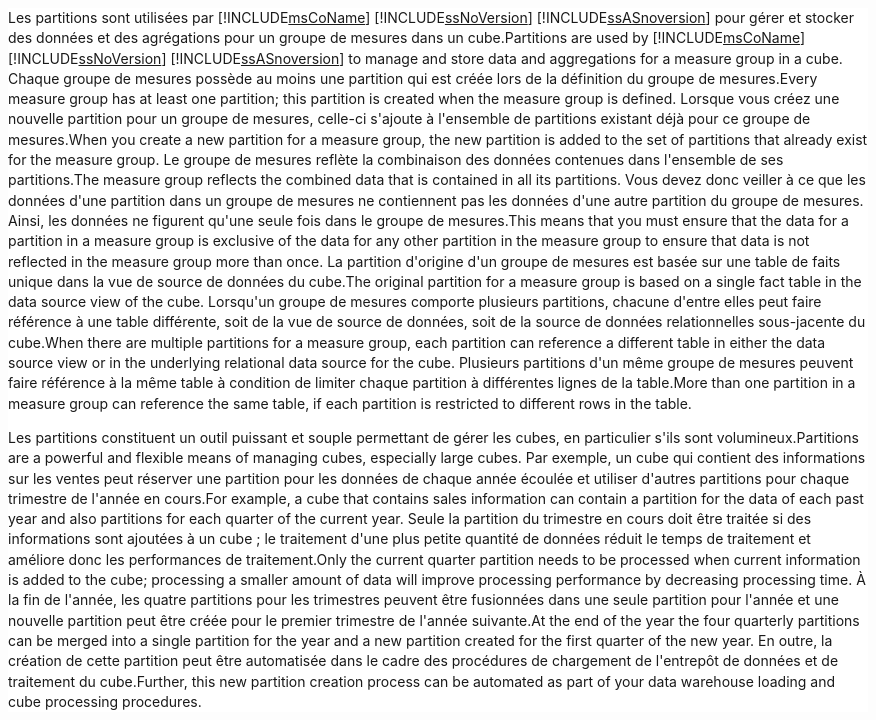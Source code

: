  <span data-ttu-id="e8994-113">Les partitions sont utilisées par [!INCLUDE[msCoName](../../includes/msconame-md.md)] [!INCLUDE[ssNoVersion](../../includes/ssnoversion-md.md)] [!INCLUDE[ssASnoversion](../../includes/ssasnoversion-md.md)] pour gérer et stocker des données et des agrégations pour un groupe de mesures dans un cube.</span><span class="sxs-lookup"><span data-stu-id="e8994-113">Partitions are used by [!INCLUDE[msCoName](../../includes/msconame-md.md)] [!INCLUDE[ssNoVersion](../../includes/ssnoversion-md.md)] [!INCLUDE[ssASnoversion](../../includes/ssasnoversion-md.md)] to manage and store data and aggregations for a measure group in a cube.</span></span> <span data-ttu-id="e8994-114">Chaque groupe de mesures possède au moins une partition qui est créée lors de la définition du groupe de mesures.</span><span class="sxs-lookup"><span data-stu-id="e8994-114">Every measure group has at least one partition; this partition is created when the measure group is defined.</span></span> <span data-ttu-id="e8994-115">Lorsque vous créez une nouvelle partition pour un groupe de mesures, celle-ci s'ajoute à l'ensemble de partitions existant déjà pour ce groupe de mesures.</span><span class="sxs-lookup"><span data-stu-id="e8994-115">When you create a new partition for a measure group, the new partition is added to the set of partitions that already exist for the measure group.</span></span> <span data-ttu-id="e8994-116">Le groupe de mesures reflète la combinaison des données contenues dans l'ensemble de ses partitions.</span><span class="sxs-lookup"><span data-stu-id="e8994-116">The measure group reflects the combined data that is contained in all its partitions.</span></span> <span data-ttu-id="e8994-117">Vous devez donc veiller à ce que les données d'une partition dans un groupe de mesures ne contiennent pas les données d'une autre partition du groupe de mesures. Ainsi, les données ne figurent qu'une seule fois dans le groupe de mesures.</span><span class="sxs-lookup"><span data-stu-id="e8994-117">This means that you must ensure that the data for a partition in a measure group is exclusive of the data for any other partition in the measure group to ensure that data is not reflected in the measure group more than once.</span></span> <span data-ttu-id="e8994-118">La partition d'origine d'un groupe de mesures est basée sur une table de faits unique dans la vue de source de données du cube.</span><span class="sxs-lookup"><span data-stu-id="e8994-118">The original partition for a measure group is based on a single fact table in the data source view of the cube.</span></span> <span data-ttu-id="e8994-119">Lorsqu'un groupe de mesures comporte plusieurs partitions, chacune d'entre elles peut faire référence à une table différente, soit de la vue de source de données, soit de la source de données relationnelles sous-jacente du cube.</span><span class="sxs-lookup"><span data-stu-id="e8994-119">When there are multiple partitions for a measure group, each partition can reference a different table in either the data source view or in the underlying relational data source for the cube.</span></span> <span data-ttu-id="e8994-120">Plusieurs partitions d'un même groupe de mesures peuvent faire référence à la même table à condition de limiter chaque partition à différentes lignes de la table.</span><span class="sxs-lookup"><span data-stu-id="e8994-120">More than one partition in a measure group can reference the same table, if each partition is restricted to different rows in the table.</span></span>  
  
 <span data-ttu-id="e8994-121">Les partitions constituent un outil puissant et souple permettant de gérer les cubes, en particulier s'ils sont volumineux.</span><span class="sxs-lookup"><span data-stu-id="e8994-121">Partitions are a powerful and flexible means of managing cubes, especially large cubes.</span></span> <span data-ttu-id="e8994-122">Par exemple, un cube qui contient des informations sur les ventes peut réserver une partition pour les données de chaque année écoulée et utiliser d'autres partitions pour chaque trimestre de l'année en cours.</span><span class="sxs-lookup"><span data-stu-id="e8994-122">For example, a cube that contains sales information can contain a partition for the data of each past year and also partitions for each quarter of the current year.</span></span> <span data-ttu-id="e8994-123">Seule la partition du trimestre en cours doit être traitée si des informations sont ajoutées à un cube ; le traitement d'une plus petite quantité de données réduit le temps de traitement et améliore donc les performances de traitement.</span><span class="sxs-lookup"><span data-stu-id="e8994-123">Only the current quarter partition needs to be processed when current information is added to the cube; processing a smaller amount of data will improve processing performance by decreasing processing time.</span></span> <span data-ttu-id="e8994-124">À la fin de l'année, les quatre partitions pour les trimestres peuvent être fusionnées dans une seule partition pour l'année et une nouvelle partition peut être créée pour le premier trimestre de l'année suivante.</span><span class="sxs-lookup"><span data-stu-id="e8994-124">At the end of the year the four quarterly partitions can be merged into a single partition for the year and a new partition created for the first quarter of the new year.</span></span> <span data-ttu-id="e8994-125">En outre, la création de cette partition peut être automatisée dans le cadre des procédures de chargement de l'entrepôt de données et de traitement du cube.</span><span class="sxs-lookup"><span data-stu-id="e8994-125">Further, this new partition creation process can be automated as part of your data warehouse loading and cube processing procedures.</span></span>  
  